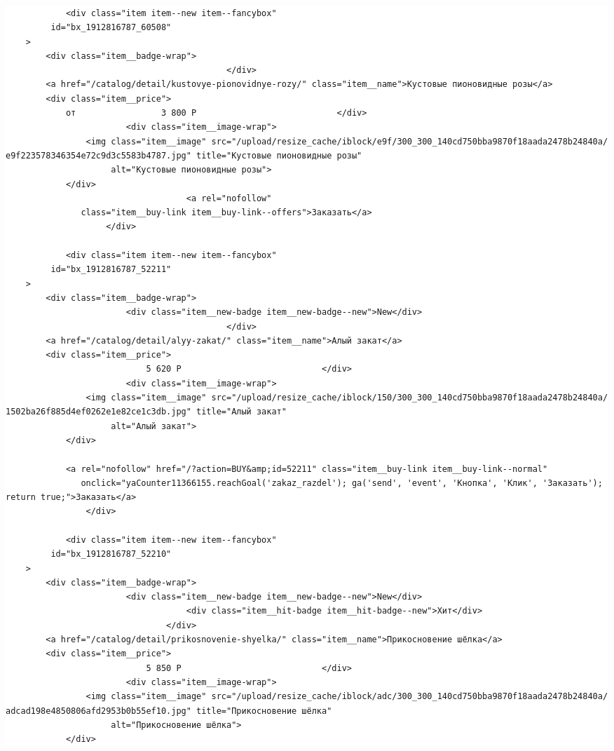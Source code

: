                 <div class="item item--new item--fancybox"
             id="bx_1912816787_60508"
        >
            <div class="item__badge-wrap">
                                                </div>
            <a href="/catalog/detail/kustovye-pionovidnye-rozy/" class="item__name">Кустовые пионовидные розы</a>
            <div class="item__price">
                от                 3 800 Р                            </div>
                            <div class="item__image-wrap">
                    <img class="item__image" src="/upload/resize_cache/iblock/e9f/300_300_140cd750bba9870f18aada2478b24840a/e9f223578346354e72c9d3c5583b4787.jpg" title="Кустовые пионовидные розы"
                         alt="Кустовые пионовидные розы">
                </div>
                                        <a rel="nofollow"
                   class="item__buy-link item__buy-link--offers">Заказать</a>
                        </div>
        
                <div class="item item--new item--fancybox"
             id="bx_1912816787_52211"
        >
            <div class="item__badge-wrap">
                            <div class="item__new-badge item__new-badge--new">New</div>
                                                </div>
            <a href="/catalog/detail/alyy-zakat/" class="item__name">Алый закат</a>
            <div class="item__price">
                                5 620 Р                            </div>
                            <div class="item__image-wrap">
                    <img class="item__image" src="/upload/resize_cache/iblock/150/300_300_140cd750bba9870f18aada2478b24840a/1502ba26f885d4ef0262e1e82ce1c3db.jpg" title="Алый закат"
                         alt="Алый закат">
                </div>
                        
                <a rel="nofollow" href="/?action=BUY&amp;id=52211" class="item__buy-link item__buy-link--normal"
                   onclick="yaCounter11366155.reachGoal('zakaz_razdel'); ga('send', 'event', 'Кнопка', 'Клик', 'Заказать'); return true;">Заказать</a>
                    </div>
        
                <div class="item item--new item--fancybox"
             id="bx_1912816787_52210"
        >
            <div class="item__badge-wrap">
                            <div class="item__new-badge item__new-badge--new">New</div>
                                        <div class="item__hit-badge item__hit-badge--new">Хит</div>
                                    </div>
            <a href="/catalog/detail/prikosnovenie-shyelka/" class="item__name">Прикосновение шёлка</a>
            <div class="item__price">
                                5 850 Р                            </div>
                            <div class="item__image-wrap">
                    <img class="item__image" src="/upload/resize_cache/iblock/adc/300_300_140cd750bba9870f18aada2478b24840a/adcad198e4850806afd2953b0b55ef10.jpg" title="Прикосновение шёлка"
                         alt="Прикосновение шёлка">
                </div>
                        